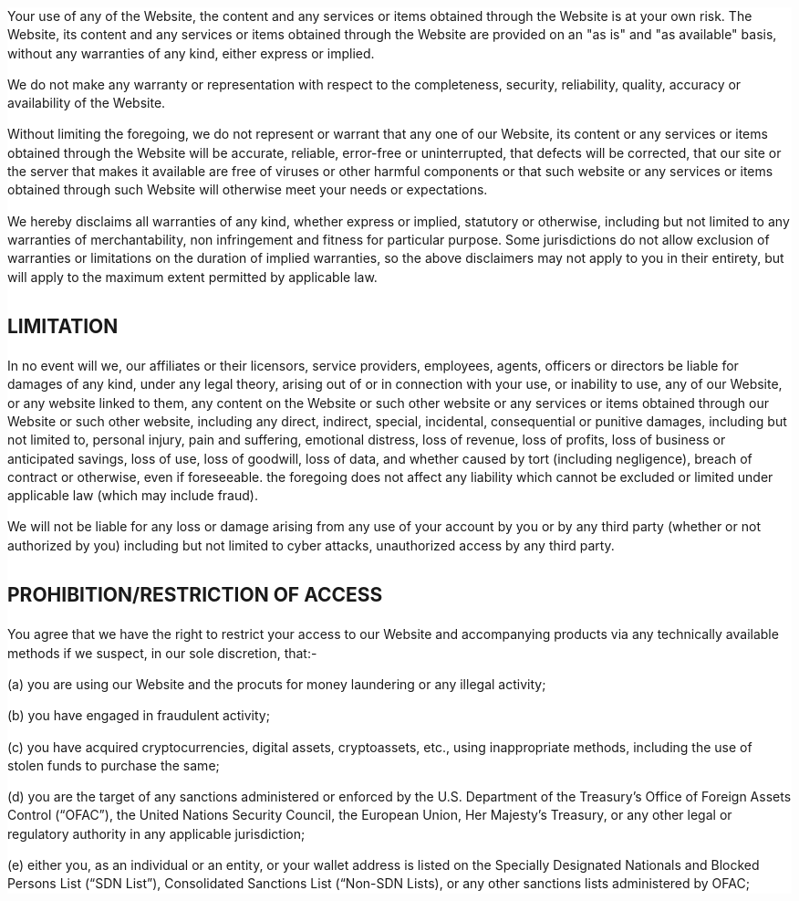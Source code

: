 Your use of any of the Website, the content and any services or items obtained through the Website is at your own risk. The Website, its content and any services or items obtained through the Website are provided on an "as is" and "as available" basis, without any warranties of any kind, either express or implied.

We do not make any warranty or representation with respect to the completeness, security, reliability, quality, accuracy or availability of the Website.

Without limiting the foregoing, we do not represent or warrant that any one of our Website, its content or any services or items obtained through the Website will be accurate, reliable, error-free or uninterrupted, that defects will be corrected, that our site or the server that makes it available are free of viruses or other harmful components or that such website or any services or items obtained through such Website will otherwise meet your needs or expectations.

We hereby disclaims all warranties of any kind, whether express or implied, statutory or otherwise, including but not limited to any warranties of merchantability, non infringement and fitness for particular purpose. Some jurisdictions do not allow exclusion of warranties or limitations on the duration of implied warranties, so the above disclaimers may not apply to you in their entirety, but will apply to the maximum extent permitted by applicable law.

## LIMITATION

In no event will we, our affiliates or their licensors, service providers, employees, agents, officers or directors be liable for damages of any kind, under any legal theory, arising out of or in connection with your use, or inability to use, any of our Website, or any website linked to them, any content on the Website or such other website or any services or items obtained through our Website or such other website, including any direct, indirect, special, incidental, consequential or punitive damages, including but not limited to, personal injury, pain and suffering, emotional distress, loss of revenue, loss of profits, loss of business or anticipated savings, loss of use, loss of goodwill, loss of data, and whether caused by tort (including negligence), breach of contract or otherwise, even if foreseeable. the foregoing does not affect any liability which cannot be excluded or limited under applicable law (which may include fraud).

We will not be liable for any loss or damage arising from any use of your account by you or by any third party (whether or not authorized by you) including but not limited to cyber attacks, unauthorized access by any third party.

## PROHIBITION/RESTRICTION OF ACCESS

You agree that we have the right to restrict your access to our Website and accompanying products via any technically available methods if we suspect, in our sole discretion, that:-

(a) you are using our Website and the procuts for money laundering or any illegal activity;

(b) you have engaged in fraudulent activity;

(c) you have acquired cryptocurrencies, digital assets, cryptoassets, etc., using inappropriate methods, including the use of stolen funds to purchase the same;

(d) you are the target of any sanctions administered or enforced by the U.S. Department of the Treasury’s Office of Foreign Assets Control (“OFAC”), the United Nations Security Council, the European Union, Her Majesty’s Treasury, or any other legal or regulatory authority in any applicable jurisdiction;

(e) either you, as an individual or an entity, or your wallet address is listed on the Specially Designated Nationals and Blocked Persons List (“SDN List”), Consolidated Sanctions List (“Non-SDN Lists), or any other sanctions lists administered by OFAC;

